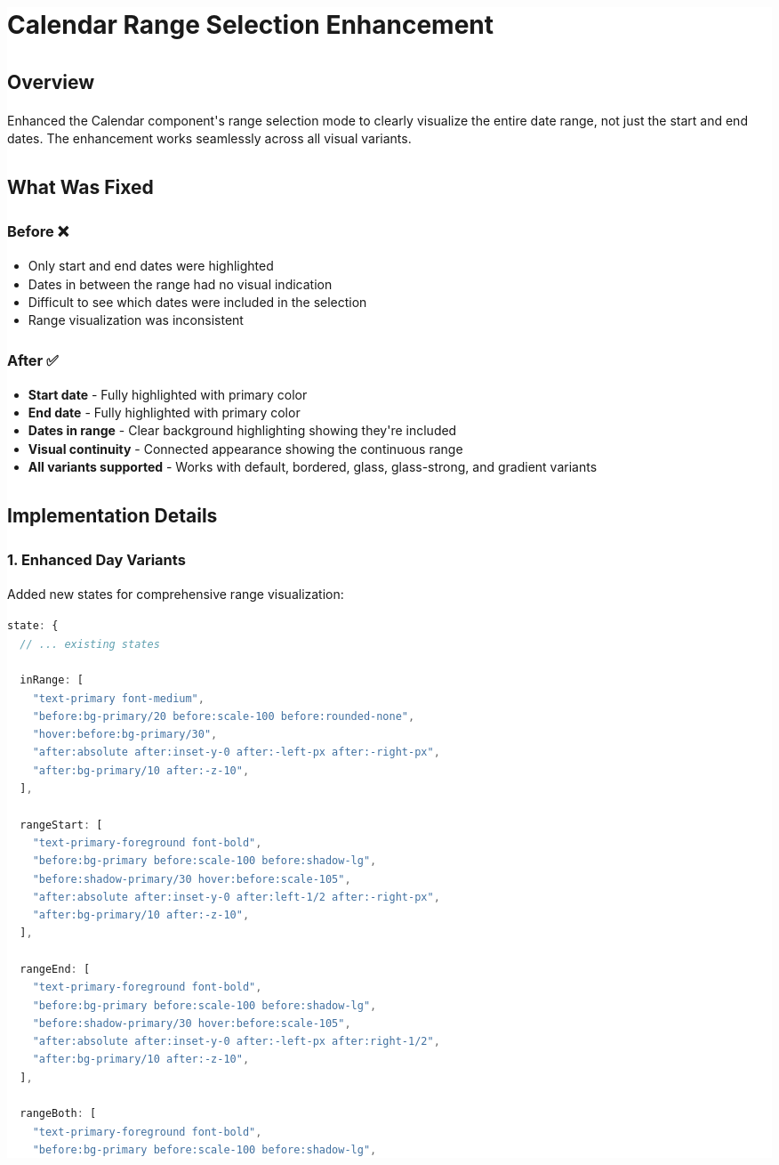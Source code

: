 # Calendar Range Selection Enhancement

## Overview

Enhanced the Calendar component's range selection mode to clearly visualize the entire date range, not just the start and end dates. The enhancement works seamlessly across all visual variants.

## What Was Fixed

### Before ❌

- Only start and end dates were highlighted
- Dates in between the range had no visual indication
- Difficult to see which dates were included in the selection
- Range visualization was inconsistent

### After ✅

- **Start date** - Fully highlighted with primary color
- **End date** - Fully highlighted with primary color
- **Dates in range** - Clear background highlighting showing they're included
- **Visual continuity** - Connected appearance showing the continuous range
- **All variants supported** - Works with default, bordered, glass, glass-strong, and gradient variants

## Implementation Details

### 1. Enhanced Day Variants

Added new states for comprehensive range visualization:

```typescript
state: {
  // ... existing states

  inRange: [
    "text-primary font-medium",
    "before:bg-primary/20 before:scale-100 before:rounded-none",
    "hover:before:bg-primary/30",
    "after:absolute after:inset-y-0 after:-left-px after:-right-px",
    "after:bg-primary/10 after:-z-10",
  ],

  rangeStart: [
    "text-primary-foreground font-bold",
    "before:bg-primary before:scale-100 before:shadow-lg",
    "before:shadow-primary/30 hover:before:scale-105",
    "after:absolute after:inset-y-0 after:left-1/2 after:-right-px",
    "after:bg-primary/10 after:-z-10",
  ],

  rangeEnd: [
    "text-primary-foreground font-bold",
    "before:bg-primary before:scale-100 before:shadow-lg",
    "before:shadow-primary/30 hover:before:scale-105",
    "after:absolute after:inset-y-0 after:-left-px after:right-1/2",
    "after:bg-primary/10 after:-z-10",
  ],

  rangeBoth: [
    "text-primary-foreground font-bold",
    "before:bg-primary before:scale-100 before:shadow-lg",
```